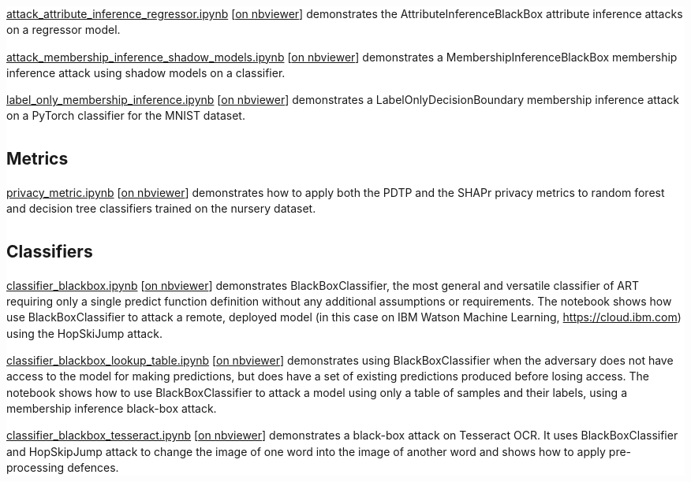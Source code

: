 [attack_attribute_inference_regressor.ipynb](attack_attribute_inference_regressor.ipynb) [[on nbviewer](https://nbviewer.jupyter.org/github/Trusted-AI/adversarial-robustness-toolbox/blob/main/notebooks/attack_attribute_inference_regressor.ipynb)]
demonstrates the AttributeInferenceBlackBox attribute inference attacks on a regressor model.

[attack_membership_inference_shadow_models.ipynb](attack_membership_inference_shadow_models.ipynb) [[on nbviewer](https://nbviewer.jupyter.org/github/Trusted-AI/adversarial-robustness-toolbox/blob/main/notebooks/attack_membership_inference_shadow_models.ipynb)]
demonstrates a MembershipInferenceBlackBox membership inference attack using shadow models on a classifier.

[label_only_membership_inference.ipynb](label_only_membership_inference.ipynb) [[on nbviewer](https://nbviewer.org/github/Trusted-AI/adversarial-robustness-toolbox/blob/main/notebooks/label_only_membership_inference.ipynb)]
demonstrates a LabelOnlyDecisionBoundary membership inference attack on a PyTorch classifier for the MNIST dataset.

## Metrics

[privacy_metric.ipynb](privacy_metric.ipynb) [[on nbviewer](https://nbviewer.jupyter.org/github/Trusted-AI/adversarial-robustness-toolbox/blob/main/notebooks/privacy_metric.ipynb)] 
demonstrates how to apply both the PDTP and the SHAPr privacy metrics to random forest and decision tree classifiers
trained on the nursery dataset.

## Classifiers

[classifier_blackbox.ipynb](classifier_blackbox.ipynb) [[on nbviewer](https://nbviewer.jupyter.org/github/Trusted-AI/adversarial-robustness-toolbox/blob/main/notebooks/classifier_blackbox.ipynb)] demonstrates BlackBoxClassifier, the most general and
versatile classifier of ART requiring only a single predict function definition without any additional assumptions or 
requirements. The notebook shows how use BlackBoxClassifier to attack a remote, deployed model (in this case on IBM
Watson Machine Learning, https://cloud.ibm.com) using the HopSkiJump attack.

[classifier_blackbox_lookup_table.ipynb](classifier_blackbox_lookup_table.ipynb) [[on nbviewer](https://nbviewer.jupyter.org/github/Trusted-AI/adversarial-robustness-toolbox/blob/main/notebooks/classifier_blackbox_lookup_table.ipynb)]
demonstrates using BlackBoxClassifier when the adversary does not have access to the model for making predictions, but
does have a set of existing predictions produced before losing access. The notebook shows how to use BlackBoxClassifier
to attack a model using only a table of samples and their labels, using a membership inference black-box attack.

[classifier_blackbox_tesseract.ipynb](classifier_blackbox_tesseract.ipynb) [[on nbviewer](https://nbviewer.jupyter.org/github/Trusted-AI/adversarial-robustness-toolbox/blob/main/notebooks/classifier_blackbox_tesseract.ipynb)]
demonstrates a black-box attack on Tesseract OCR. It uses BlackBoxClassifier and HopSkipJump attack to change the image 
of one word into the image of another word and shows how to apply pre-processing defences.
